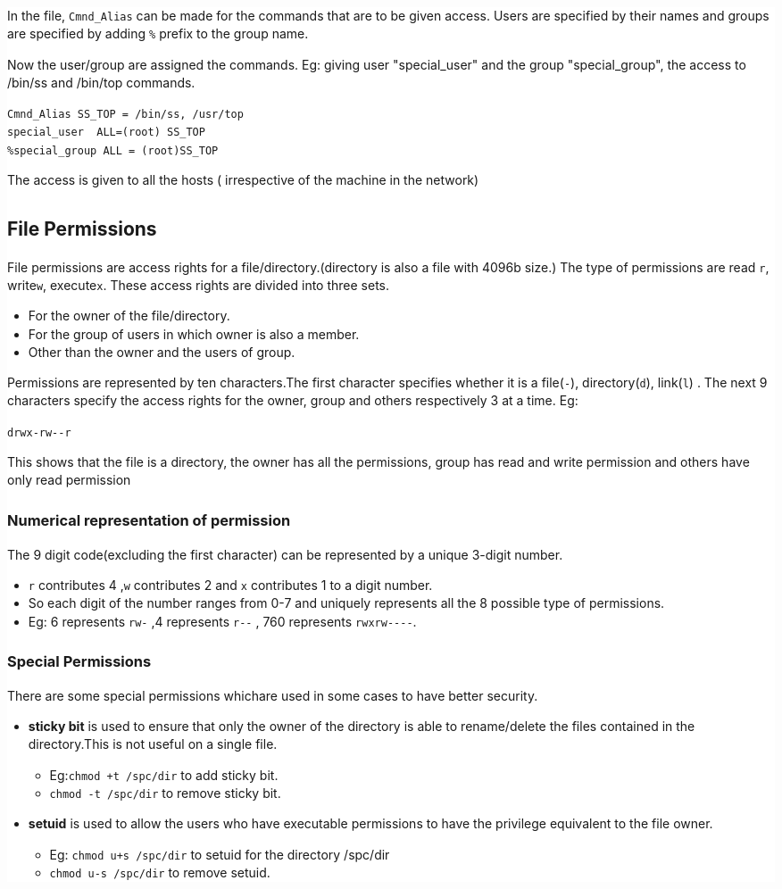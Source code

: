
In the file, `Cmnd_Alias` can be made for the commands that are to be given access. Users are specified by  their names and groups are specified by adding `%` prefix to the group name.

Now the user/group are assigned the commands.
Eg:
giving user "special_user" and the group "special_group", the access to /bin/ss and /bin/top  commands.

    Cmnd_Alias SS_TOP = /bin/ss, /usr/top
    special_user  ALL=(root) SS_TOP
    %special_group ALL = (root)SS_TOP
The access is given to all the hosts ( irrespective of the machine in the network)

## File Permissions
File permissions are access rights for a file/directory.(directory is also a file with 4096b size.)
The type of permissions are read `r`, write`w`, execute`x`.
These access rights are divided into three sets.
   

 - For the owner of the file/directory.
 - For the group of users in which owner is also a member.
 - Other than the owner and the users of group.
 
 Permissions are represented by ten characters.The first character specifies whether it is a file(`-`), directory(`d`), link(`l`) . The next 9 characters specify the access rights for the owner, group and others respectively 3 at a time.
 Eg:
 

    drwx-rw--r 
This shows that the file is a directory, the owner has all the permissions, group has read and write permission and others have only read permission

### Numerical representation of permission
The 9 digit code(excluding the first character) can be represented by a unique 3-digit number.

 - `r` contributes 4 ,`w` contributes 2  and  `x` contributes 1 to a digit number.
 - So each digit of the number ranges from 0-7 and uniquely represents all the 8 possible type of permissions.
 - Eg: 6 represents `rw-` ,4 represents `r--` , 760 represents `rwxrw----`.

### Special Permissions
There are some special permissions whichare used in some cases to have better security.

 - **sticky bit** is used to ensure that only the owner of the directory is able to rename/delete the files contained in the directory.This is not useful on a single file.
     - Eg:`chmod +t /spc/dir` to add sticky bit.
     - `chmod -t /spc/dir` to remove sticky bit.
    
 - **setuid** is used to allow the users who have executable permissions to have the privilege equivalent to the file owner. 
     - Eg: `chmod u+s /spc/dir` to setuid for the directory /spc/dir 
     - `chmod u-s /spc/dir` to remove setuid.
   
